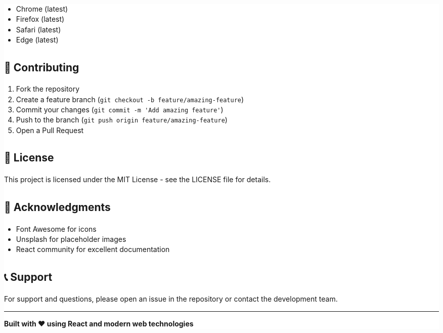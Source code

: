 - Chrome (latest)
- Firefox (latest)
- Safari (latest)
- Edge (latest)

## 🤝 Contributing

1. Fork the repository
2. Create a feature branch (`git checkout -b feature/amazing-feature`)
3. Commit your changes (`git commit -m 'Add amazing feature'`)
4. Push to the branch (`git push origin feature/amazing-feature`)
5. Open a Pull Request

## 📄 License

This project is licensed under the MIT License - see the LICENSE file for details.

## 🙏 Acknowledgments

- Font Awesome for icons
- Unsplash for placeholder images
- React community for excellent documentation

## 📞 Support

For support and questions, please open an issue in the repository or contact the development team.

---

**Built with ❤️ using React and modern web technologies**
